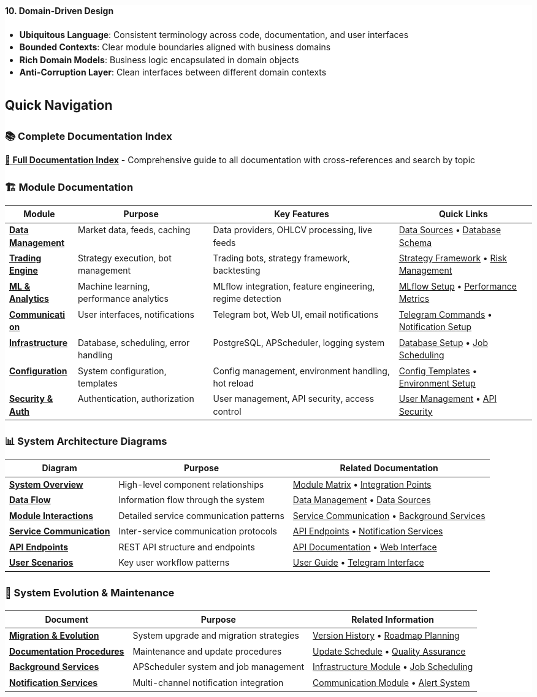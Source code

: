 #### 10. **Domain-Driven Design**
- **Ubiquitous Language**: Consistent terminology across code, documentation, and user interfaces
- **Bounded Contexts**: Clear module boundaries aligned with business domains
- **Rich Domain Models**: Business logic encapsulated in domain objects
- **Anti-Corruption Layer**: Clean interfaces between different domain contexts

## Quick Navigation

### 📚 Complete Documentation Index
**[📖 Full Documentation Index](INDEX.md)** - Comprehensive guide to all documentation with cross-references and search by topic

### 🏗️ Module Documentation
| Module | Purpose | Key Features | Quick Links |
|--------|---------|--------------|-------------|
| **[Data Management](modules/data-management.md)** | Market data, feeds, caching | Data providers, OHLCV processing, live feeds | [Data Sources](data-providers-sources.md) • [Database Schema](database-architecture.md) |
| **[Trading Engine](modules/trading-engine.md)** | Strategy execution, bot management | Trading bots, strategy framework, backtesting | [Strategy Framework](modules/trading-engine.md#strategy-framework) • [Risk Management](modules/trading-engine.md#risk-management) |
| **[ML & Analytics](modules/ml-analytics.md)** | Machine learning, performance analytics | MLflow integration, feature engineering, regime detection | [MLflow Setup](modules/ml-analytics.md#mlflow-integration) • [Performance Metrics](modules/ml-analytics.md#performance-analytics) |
| **[Communication](modules/communication.md)** | User interfaces, notifications | Telegram bot, Web UI, email notifications | [Telegram Commands](modules/communication.md#telegram-interface) • [Notification Setup](notification-services.md) |
| **[Infrastructure](modules/infrastructure.md)** | Database, scheduling, error handling | PostgreSQL, APScheduler, logging system | [Database Setup](database-architecture.md) • [Job Scheduling](background-services.md) |
| **[Configuration](modules/configuration.md)** | System configuration, templates | Config management, environment handling, hot reload | [Config Templates](modules/configuration.md#templates) • [Environment Setup](../ENVIRONMENT_SETUP.md) |
| **[Security & Auth](modules/security-auth.md)** | Authentication, authorization | User management, API security, access control | [User Management](modules/security-auth.md#user-management) • [API Security](modules/security-auth.md#api-security) |

### 📊 System Architecture Diagrams
| Diagram | Purpose | Related Documentation |
|---------|---------|----------------------|
| **[System Overview](diagrams/system-overview.mmd)** | High-level component relationships | [Module Matrix](#module-responsibilities-matrix) • [Integration Points](#module-integration-points) |
| **[Data Flow](diagrams/data-flow.mmd)** | Information flow through the system | [Data Management](modules/data-management.md) • [Data Sources](data-providers-sources.md) |
| **[Module Interactions](diagrams/module-interactions.mmd)** | Detailed service communication patterns | [Service Communication](diagrams/service-communication.mmd) • [Background Services](background-services.md) |
| **[Service Communication](diagrams/service-communication.mmd)** | Inter-service communication protocols | [API Endpoints](diagrams/api-endpoints.mmd) • [Notification Services](notification-services.md) |
| **[API Endpoints](diagrams/api-endpoints.mmd)** | REST API structure and endpoints | [API Documentation](../API.md) • [Web Interface](modules/communication.md#web-interface) |
| **[User Scenarios](diagrams/user-scenarios.mmd)** | Key user workflow patterns | [User Guide](../USER_GUIDE.md) • [Telegram Interface](modules/communication.md#telegram-interface) |

### 🚀 System Evolution & Maintenance
| Document | Purpose | Related Information |
|----------|---------|-------------------|
| **[Migration & Evolution](migration-evolution.md)** | System upgrade and migration strategies | [Version History](#version-information--updates) • [Roadmap Planning](migration-evolution.md#roadmap) |
| **[Documentation Procedures](documentation-procedures.md)** | Maintenance and update procedures | [Update Schedule](#documentation-update-procedures) • [Quality Assurance](#quality-assurance) |
| **[Background Services](background-services.md)** | APScheduler system and job management | [Infrastructure Module](modules/infrastructure.md) • [Job Scheduling](modules/infrastructure.md#job-management) |
| **[Notification Services](notification-services.md)** | Multi-channel notification integration | [Communication Module](modules/communication.md) • [Alert System](modules/communication.md#notification-system) |
